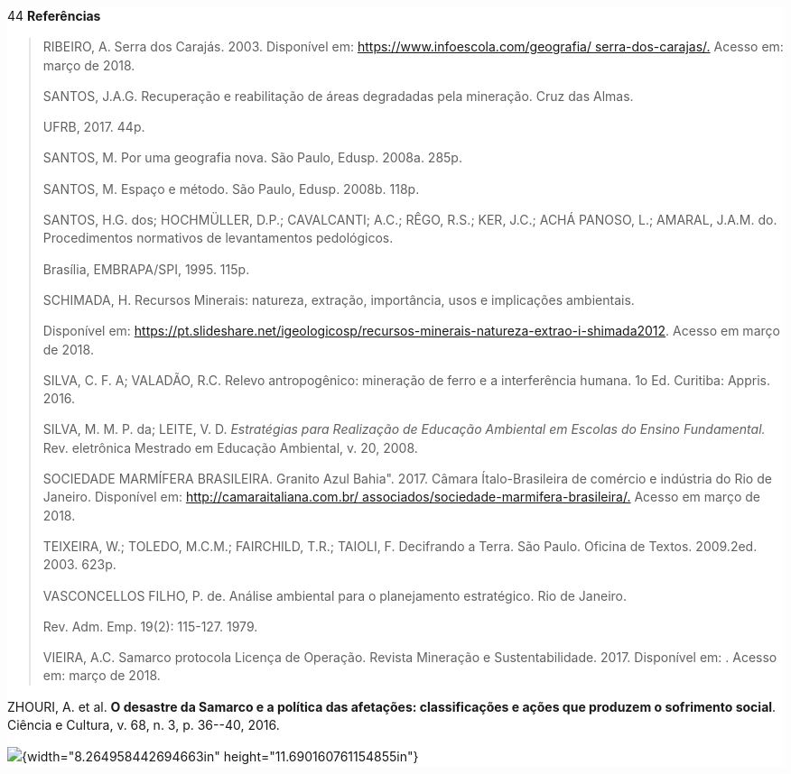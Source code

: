 
44 **Referências**

> RIBEIRO, A. Serra dos Carajás. 2003. Disponível em:
> [https://www.infoescola.com/geografia/
> serra-dos-carajas/.](https://www.infoescola.com/geografia/serra-dos-carajas/)
> Acesso em: março de 2018.
>
> SANTOS, J.A.G. Recuperação e reabilitação de áreas degradadas pela
> mineração. Cruz das Almas.
>
> UFRB, 2017. 44p.
>
> SANTOS, M. Por uma geografia nova. São Paulo, Edusp. 2008a. 285p.
>
> SANTOS, M. Espaço e método. São Paulo, Edusp. 2008b. 118p.
>
> SANTOS, H.G. dos; HOCHMÜLLER, D.P.; CAVALCANTI; A.C.; RÊGO, R.S.; KER,
> J.C.; ACHÁ PANOSO, L.; AMARAL, J.A.M. do. Procedimentos normativos de
> levantamentos pedológicos.
>
> Brasília, EMBRAPA/SPI, 1995. 115p.
>
> SCHIMADA, H. Recursos Minerais: natureza, extração, importância, usos
> e implicações ambientais.
>
> Disponível em:
> https://pt.slideshare.net/igeologicosp/recursos-minerais-natureza-extrao-i-shimada2012.
> Acesso em março de 2018.
>
> SILVA, C. F. A; VALADÃO, R.C. Relevo antropogênico: mineração de ferro
> e a interferência humana. 1o Ed. Curitiba: Appris. 2016.
>
> SILVA, M. M. P. da; LEITE, V. D. *Estratégias para Realização de
> Educação Ambiental em Escolas do Ensino Fundamental.* Rev. eletrônica
> Mestrado em Educação Ambiental, v. 20, 2008.
>
> SOCIEDADE MARMÍFERA BRASILEIRA. Granito Azul Bahia". 2017. Câmara
> Ítalo-Brasileira de comércio e indústria do Rio de Janeiro. Disponível
> em: [http://camaraitaliana.com.br/
> associados/sociedade-marmifera-brasileira/.](http://camaraitaliana.com.br/associados/sociedade-marmifera-brasileira/)
> Acesso em março de 2018.
>
> TEIXEIRA, W.; TOLEDO, M.C.M.; FAIRCHILD, T.R.; TAIOLI, F. Decifrando a
> Terra. São Paulo. Oficina de Textos. 2009.2ed. 2003. 623p.
>
> VASCONCELLOS FILHO, P. de. Análise ambiental para o planejamento
> estratégico. Rio de Janeiro.
>
> Rev. Adm. Emp. 19(2): 115-127. 1979.
>
> VIEIRA, A.C. Samarco protocola Licença de Operação. Revista Mineração
> e Sustentabilidade. 2017. Disponível em: . Acesso em: março de 2018.

ZHOURI, A. et al. **O desastre da Samarco e a política das afetações:
classificações e ações que produzem o sofrimento social**. Ciência e
Cultura, v. 68, n. 3, p. 36--40, 2016.

![](media/image29.png){width="8.264958442694663in"
height="11.690160761154855in"}
